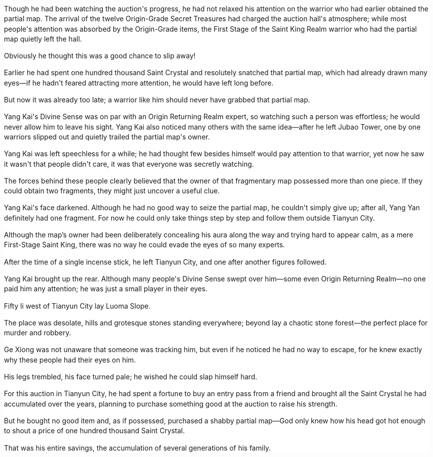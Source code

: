 Though he had been watching the auction's progress, he had not relaxed his attention on the warrior who had earlier obtained the partial map. The arrival of the twelve Origin-Grade Secret Treasures had charged the auction hall's atmosphere; while most people's attention was absorbed by the Origin-Grade items, the First Stage of the Saint King Realm warrior who had the partial map quietly left the hall.

Obviously he thought this was a good chance to slip away!

Earlier he had spent one hundred thousand Saint Crystal and resolutely snatched that partial map, which had already drawn many eyes—if he hadn't feared attracting more attention, he would have left long before.

But now it was already too late; a warrior like him should never have grabbed that partial map.

Yang Kai's Divine Sense was on par with an Origin Returning Realm expert, so watching such a person was effortless; he would never allow him to leave his sight. Yang Kai also noticed many others with the same idea—after he left Jubao Tower, one by one warriors slipped out and quietly trailed the partial map's owner.

Yang Kai was left speechless for a while; he had thought few besides himself would pay attention to that warrior, yet now he saw it wasn't that people didn't care, it was that everyone was secretly watching.

The forces behind these people clearly believed that the owner of that fragmentary map possessed more than one piece. If they could obtain two fragments, they might just uncover a useful clue.

Yang Kai's face darkened. Although he had no good way to seize the partial map, he couldn't simply give up; after all, Yang Yan definitely had one fragment. For now he could only take things step by step and follow them outside Tianyun City.

Although the map’s owner had been deliberately concealing his aura along the way and trying hard to appear calm, as a mere First-Stage Saint King, there was no way he could evade the eyes of so many experts.

After the time of a single incense stick, he left Tianyun City, and one after another figures followed.

Yang Kai brought up the rear. Although many people's Divine Sense swept over him—some even Origin Returning Realm—no one paid him any attention; he was just a small player in their eyes.

Fifty li west of Tianyun City lay Luoma Slope.

The place was desolate, hills and grotesque stones standing everywhere; beyond lay a chaotic stone forest—the perfect place for murder and robbery.

Ge Xiong was not unaware that someone was tracking him, but even if he noticed he had no way to escape, for he knew exactly why these people had their eyes on him.

His legs trembled, his face turned pale; he wished he could slap himself hard.

For this auction in Tianyun City, he had spent a fortune to buy an entry pass from a friend and brought all the Saint Crystal he had accumulated over the years, planning to purchase something good at the auction to raise his strength.

But he bought no good item and, as if possessed, purchased a shabby partial map—God only knew how his head got hot enough to shout a price of one hundred thousand Saint Crystal.

That was his entire savings, the accumulation of several generations of his family.
